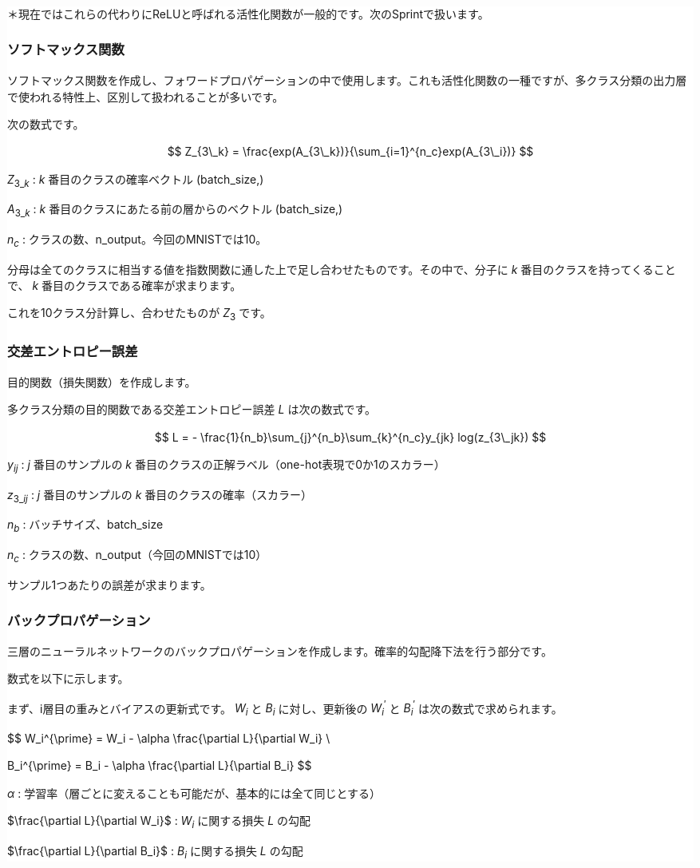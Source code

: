 ＊現在ではこれらの代わりにReLUと呼ばれる活性化関数が一般的です。次のSprintで扱います。

### ソフトマックス関数

ソフトマックス関数を作成し、フォワードプロパゲーションの中で使用します。これも活性化関数の一種ですが、多クラス分類の出力層で使われる特性上、区別して扱われることが多いです。

次の数式です。

$$
Z_{3\_k} = \frac{exp(A_{3\_k})}{\sum_{i=1}^{n_c}exp(A_{3\_i})}
$$

$Z_{3\_k}$ : $k$ 番目のクラスの確率ベクトル (batch_size,)

$A_{3\_k}$ : $k$ 番目のクラスにあたる前の層からのベクトル (batch_size,)

$n_c$ : クラスの数、n_output。今回のMNISTでは10。

分母は全てのクラスに相当する値を指数関数に通した上で足し合わせたものです。その中で、分子に $k$ 番目のクラスを持ってくることで、 $k$ 番目のクラスである確率が求まります。

これを10クラス分計算し、合わせたものが $Z_3$ です。

### 交差エントロピー誤差

目的関数（損失関数）を作成します。

多クラス分類の目的関数である交差エントロピー誤差 $L$ は次の数式です。

$$
L = - \frac{1}{n_b}\sum_{j}^{n_b}\sum_{k}^{n_c}y_{jk} log(z_{3\_jk})
$$

$y_{ij}$ : $j$ 番目のサンプルの $k$ 番目のクラスの正解ラベル（one-hot表現で0か1のスカラー）

$z_{3\_ij}$ : $j$ 番目のサンプルの $k$ 番目のクラスの確率（スカラー）

$n_{b}$ : バッチサイズ、batch_size

$n_{c}$ : クラスの数、n_output（今回のMNISTでは10）

サンプル1つあたりの誤差が求まります。

### バックプロパゲーション

三層のニューラルネットワークのバックプロパゲーションを作成します。確率的勾配降下法を行う部分です。

数式を以下に示します。

まず、i層目の重みとバイアスの更新式です。 $W_i$ と $B_i$ に対し、更新後の $W_i^{\prime}$ と $B_i^{\prime}$ は次の数式で求められます。

$$
W_i^{\prime} = W_i - \alpha \frac{\partial L}{\partial W_i} \\

B_i^{\prime} = B_i - \alpha \frac{\partial L}{\partial B_i}
$$

$\alpha$ : 学習率（層ごとに変えることも可能だが、基本的には全て同じとする）

$\frac{\partial L}{\partial W_i}$ : $W_i$ に関する損失 $L$ の勾配

$\frac{\partial L}{\partial B_i}$ : $B_i$ に関する損失 $L$ の勾配
